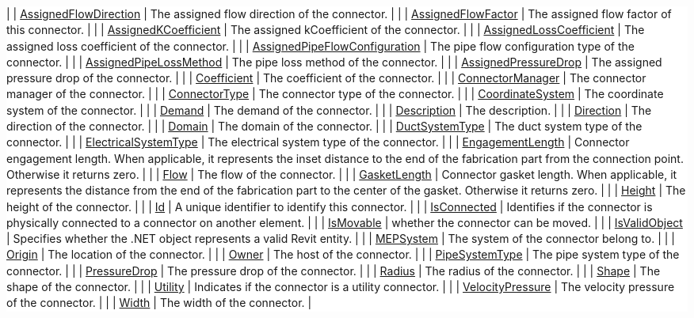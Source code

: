 |  | [AssignedFlowDirection](17222532-ea11-5ce8-9529-be2a17202693.md) | The assigned flow direction of the connector. |
|  | [AssignedFlowFactor](e648b30d-bc24-05e6-ae83-fa837a0dbde1.md) | The assigned flow factor of this connector. |
|  | [AssignedKCoefficient](b359a317-fa13-b4c3-9fc2-80603391e3d4.md) | The assigned kCoefficient of the connector. |
|  | [AssignedLossCoefficient](f802ede5-376e-039d-baac-a5f2a8c1a8bb.md) | The assigned loss coefficient of the connector. |
|  | [AssignedPipeFlowConfiguration](904fc50d-6d76-94a6-ed06-5e34d1cbba40.md) | The pipe flow configuration type of the connector. |
|  | [AssignedPipeLossMethod](26f5d9ad-ee88-7f89-11ee-63ef0dc40fcc.md) | The pipe loss method of the connector. |
|  | [AssignedPressureDrop](a09e2d7b-ff91-b9ea-b018-54ee8365c9c6.md) | The assigned pressure drop of the connector. |
|  | [Coefficient](b0bc0f95-1312-cfbf-9590-926c7a4669a4.md) | The coefficient of the connector. |
|  | [ConnectorManager](61339b71-5d90-c53d-bec4-2209bab97787.md) | The connector manager of the connector. |
|  | [ConnectorType](ca7a5d18-3e10-23c8-75e5-816292b8ca5d.md) | The connector type of the connector. |
|  | [CoordinateSystem](cb6d725d-654a-f6f3-fed0-96cc618a42f1.md) | The coordinate system of the connector. |
|  | [Demand](13d8bd21-12d4-e82a-835b-4de9d75b88b3.md) | The demand of the connector. |
|  | [Description](c5ad3870-0cac-fe22-ea70-91ef3ad1472b.md) | The description. |
|  | [Direction](2b1dc55a-6597-7143-4af9-6e92e4c4d024.md) | The direction of the connector. |
|  | [Domain](cc4ddae1-5c0c-6bd3-6847-da8e7ae7e8e3.md) | The domain of the connector. |
|  | [DuctSystemType](36b43f14-8bd2-4a76-4661-0e13a90ea0e8.md) | The duct system type of the connector. |
|  | [ElectricalSystemType](cdaff8f1-2172-9ad5-aa94-2165a3ce851c.md) | The electrical system type of the connector. |
|  | [EngagementLength](77925d0a-0c74-aeaa-0727-950d54f95d75.md) | Connector engagement length. When applicable, it represents the inset distance to the end of the fabrication part from the connection point. Otherwise it returns zero. |
|  | [Flow](9e4a6207-9f27-e5bf-8bf9-be19d1923680.md) | The flow of the connector. |
|  | [GasketLength](77dc3941-67b9-586e-8ad2-713c72ad981b.md) | Connector gasket length. When applicable, it represents the distance from the end of the fabrication part to the center of the gasket. Otherwise it returns zero. |
|  | [Height](e3c75767-f737-eed3-a19f-b7f98a9e7b65.md) | The height of the connector. |
|  | [Id](18b69396-f73a-72d5-9ce9-fd1a172907d0.md) | A unique identifier to identify this connector. |
|  | [IsConnected](84d067ae-d08b-1345-55ce-8086c24cc538.md) | Identifies if the connector is physically connected to a connector on another element. |
|  | [IsMovable](38caddc0-921d-9c71-08cd-fa393bb4909f.md) | whether the connector can be moved. |
|  | [IsValidObject](d363c1d1-0985-a1ba-7c1e-151bb3edad8a.md) | Specifies whether the .NET object represents a valid Revit entity. |
|  | [MEPSystem](20d05e83-1b7f-a7d5-3498-8c6b8627ff67.md) | The system of the connector belong to. |
|  | [Origin](28a9cf5e-9191-f9ce-74c8-622a681201f6.md) | The location of the connector. |
|  | [Owner](8a4a393c-f2e1-0a23-d5b2-ea9680f4fbf5.md) | The host of the connector. |
|  | [PipeSystemType](0483979e-b7e4-ffaa-d74d-698657d3c42f.md) | The pipe system type of the connector. |
|  | [PressureDrop](7a7cd52e-4c83-68fe-acf1-d3ebd49422f8.md) | The pressure drop of the connector. |
|  | [Radius](92e32588-26c0-9330-b079-86ae46d705bd.md) | The radius of the connector. |
|  | [Shape](231e132d-32f4-71b5-a48e-b93874a77904.md) | The shape of the connector. |
|  | [Utility](fc26f772-d49b-d023-0295-13cb3264b4d8.md) | Indicates if the connector is a utility connector. |
|  | [VelocityPressure](e355642e-38a3-7dda-b752-91a24498c2b1.md) | The velocity pressure of the connector. |
|  | [Width](adcdacef-bad0-6dab-fe3c-944add943d18.md) | The width of the connector. |
  